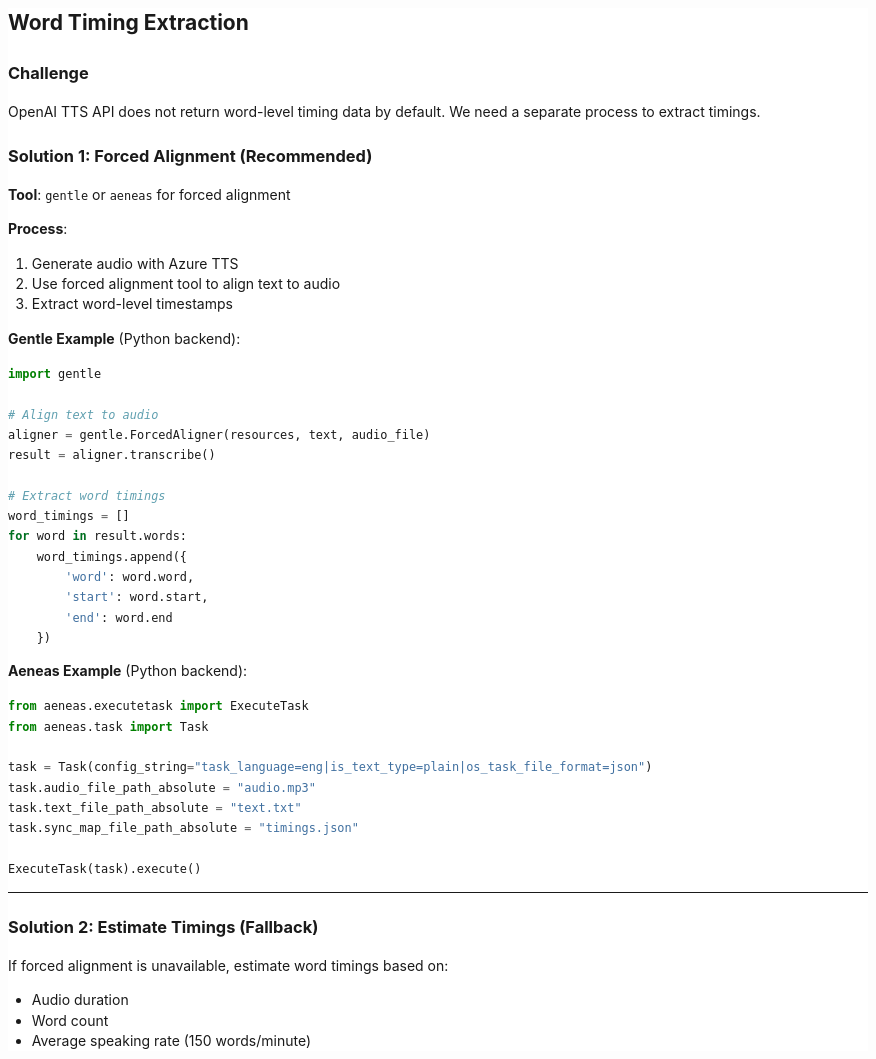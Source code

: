 
## Word Timing Extraction

### Challenge

OpenAI TTS API does not return word-level timing data by default. We need a separate process to extract timings.

### Solution 1: Forced Alignment (Recommended)

**Tool**: `gentle` or `aeneas` for forced alignment

**Process**:
1. Generate audio with Azure TTS
2. Use forced alignment tool to align text to audio
3. Extract word-level timestamps

**Gentle Example** (Python backend):
```python
import gentle

# Align text to audio
aligner = gentle.ForcedAligner(resources, text, audio_file)
result = aligner.transcribe()

# Extract word timings
word_timings = []
for word in result.words:
    word_timings.append({
        'word': word.word,
        'start': word.start,
        'end': word.end
    })
```

**Aeneas Example** (Python backend):
```python
from aeneas.executetask import ExecuteTask
from aeneas.task import Task

task = Task(config_string="task_language=eng|is_text_type=plain|os_task_file_format=json")
task.audio_file_path_absolute = "audio.mp3"
task.text_file_path_absolute = "text.txt"
task.sync_map_file_path_absolute = "timings.json"

ExecuteTask(task).execute()
```

---

### Solution 2: Estimate Timings (Fallback)

If forced alignment is unavailable, estimate word timings based on:
- Audio duration
- Word count
- Average speaking rate (150 words/minute)
